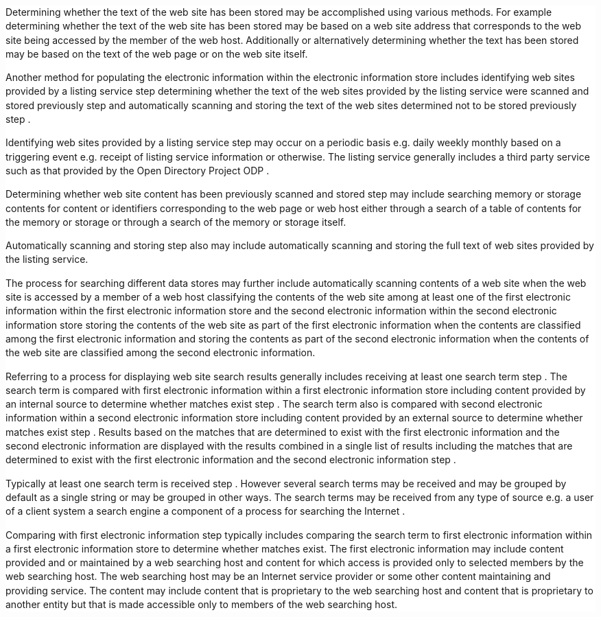 Determining whether the text of the web site has been stored may be accomplished using various methods. For example determining whether the text of the web site has been stored may be based on a web site address that corresponds to the web site being accessed by the member of the web host. Additionally or alternatively determining whether the text has been stored may be based on the text of the web page or on the web site itself.

Another method for populating the electronic information within the electronic information store includes identifying web sites provided by a listing service step determining whether the text of the web sites provided by the listing service were scanned and stored previously step and automatically scanning and storing the text of the web sites determined not to be stored previously step .

Identifying web sites provided by a listing service step may occur on a periodic basis e.g. daily weekly monthly based on a triggering event e.g. receipt of listing service information or otherwise. The listing service generally includes a third party service such as that provided by the Open Directory Project ODP .

Determining whether web site content has been previously scanned and stored step may include searching memory or storage contents for content or identifiers corresponding to the web page or web host either through a search of a table of contents for the memory or storage or through a search of the memory or storage itself.

Automatically scanning and storing step also may include automatically scanning and storing the full text of web sites provided by the listing service.

The process for searching different data stores may further include automatically scanning contents of a web site when the web site is accessed by a member of a web host classifying the contents of the web site among at least one of the first electronic information within the first electronic information store and the second electronic information within the second electronic information store storing the contents of the web site as part of the first electronic information when the contents are classified among the first electronic information and storing the contents as part of the second electronic information when the contents of the web site are classified among the second electronic information.

Referring to a process for displaying web site search results generally includes receiving at least one search term step . The search term is compared with first electronic information within a first electronic information store including content provided by an internal source to determine whether matches exist step . The search term also is compared with second electronic information within a second electronic information store including content provided by an external source to determine whether matches exist step . Results based on the matches that are determined to exist with the first electronic information and the second electronic information are displayed with the results combined in a single list of results including the matches that are determined to exist with the first electronic information and the second electronic information step .

Typically at least one search term is received step . However several search terms may be received and may be grouped by default as a single string or may be grouped in other ways. The search terms may be received from any type of source e.g. a user of a client system a search engine a component of a process for searching the Internet .

Comparing with first electronic information step typically includes comparing the search term to first electronic information within a first electronic information store to determine whether matches exist. The first electronic information may include content provided and or maintained by a web searching host and content for which access is provided only to selected members by the web searching host. The web searching host may be an Internet service provider or some other content maintaining and providing service. The content may include content that is proprietary to the web searching host and content that is proprietary to another entity but that is made accessible only to members of the web searching host.
